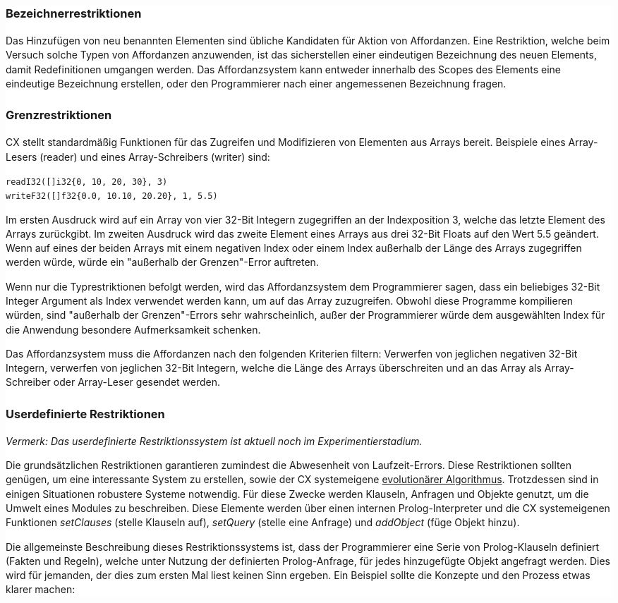 ### Bezeichnerrestriktionen

Das Hinzufügen von neu benannten Elementen sind übliche Kandidaten für Aktion von Affordanzen.
Eine Restriktion, welche beim Versuch solche Typen von Affordanzen anzuwenden, ist das sicherstellen
einer eindeutigen Bezeichnung des neuen Elements, damit Redefinitionen umgangen werden.
Das Affordanzsystem kann entweder innerhalb des Scopes des Elements eine eindeutige Bezeichnung
erstellen, oder den Programmierer nach einer angemessenen Bezeichnung fragen.

### Grenzrestriktionen

CX stellt standardmäßig Funktionen für das Zugreifen und Modifizieren von Elementen aus Arrays bereit.
Beispiele eines Array-Lesers (reader) und eines Array-Schreibers (writer) sind:

```
readI32([]i32{0, 10, 20, 30}, 3)
writeF32([]f32{0.0, 10.10, 20.20}, 1, 5.5)
```

Im ersten Ausdruck wird auf ein Array von vier 32-Bit Integern zugegriffen an der
Indexposition 3, welche das letzte Element des Arrays zurückgibt.
Im zweiten Ausdruck wird das zweite Element eines Arrays aus drei 32-Bit Floats
auf den Wert 5.5 geändert. Wenn auf eines der beiden Arrays mit einem negativen Index
oder einem Index außerhalb der Länge des Arrays zugegriffen werden würde, würde ein
"außerhalb der Grenzen"-Error auftreten.

Wenn nur die Typrestriktionen befolgt werden, wird das Affordanzsystem dem Programmierer
sagen, dass ein beliebiges 32-Bit Integer Argument als Index verwendet werden kann, um auf
das Array zuzugreifen. Obwohl diese Programme kompilieren würden, sind "außerhalb der Grenzen"-Errors
sehr wahrscheinlich, außer der Programmierer würde dem ausgewählten Index für die Anwendung besondere
Aufmerksamkeit schenken.

Das Affordanzsystem muss die Affordanzen nach den folgenden Kriterien filtern:
Verwerfen von jeglichen negativen 32-Bit Integern, verwerfen von jeglichen 32-Bit Integern, welche
die Länge des Arrays überschreiten und an das Array als Array-Schreiber oder Array-Leser gesendet werden.

### Userdefinierte Restriktionen

*Vermerk: Das userdefinierte Restriktionssystem ist aktuell noch im Experimentierstadium.*

Die grundsätzlichen Restriktionen garantieren zumindest die Abwesenheit von Laufzeit-Errors.
Diese Restriktionen sollten genügen, um eine interessante System zu erstellen, sowie der CX
systemeigene [evolutionärer Algorithmus](#integrated-evolutionary-algorithm). Trotzdessen sind
in einigen Situationen robustere Systeme notwendig. Für diese Zwecke werden Klauseln, Anfragen
und Objekte genutzt, um die Umwelt eines Modules zu beschreiben. Diese Elemente werden über einen
internen Prolog-Interpreter und die CX systemeigenen Funktionen *setClauses* (stelle Klauseln auf),
*setQuery* (stelle eine Anfrage) und *addObject* (füge Objekt hinzu).

Die allgemeinste Beschreibung dieses Restriktionssystems ist, dass der Programmierer eine Serie
von Prolog-Klauseln definiert (Fakten und Regeln), welche unter Nutzung der definierten Prolog-Anfrage,
für jedes hinzugefügte Objekt angefragt werden. Dies wird für jemanden, der dies zum ersten Mal liest
keinen Sinn ergeben. Ein Beispiel sollte die Konzepte und den Prozess etwas klarer machen:
